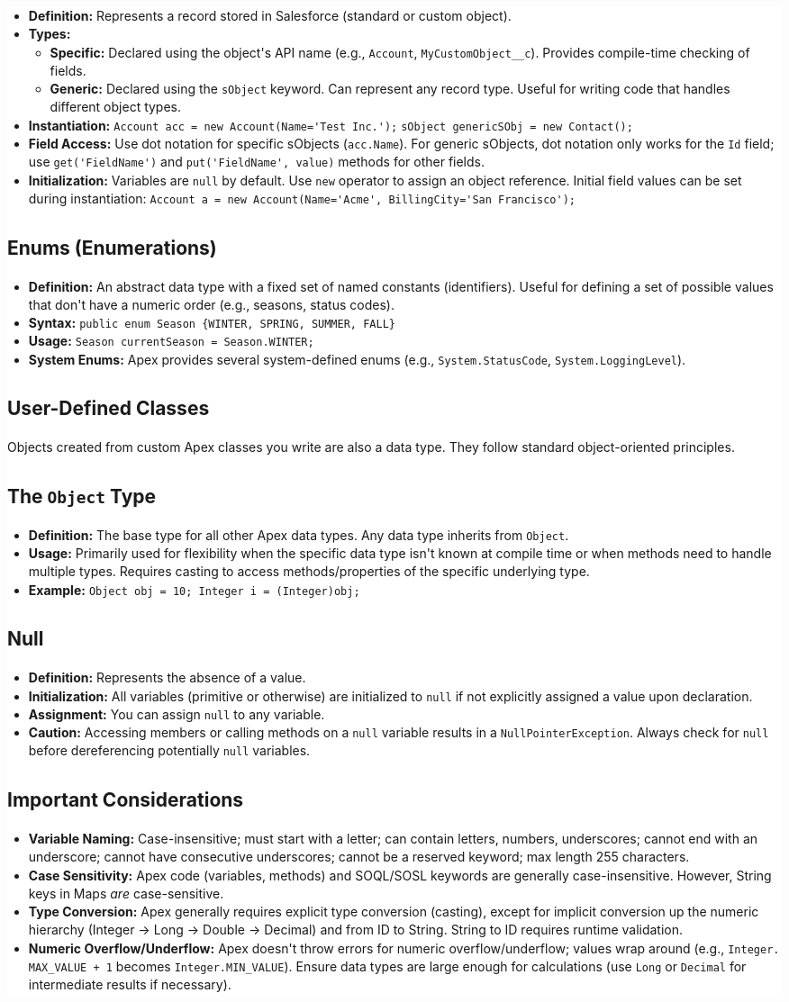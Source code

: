 - **Definition:** Represents a record stored in Salesforce (standard or custom object).
- **Types:**
  - **Specific:** Declared using the object's API name (e.g., `Account`, `MyCustomObject__c`). Provides compile-time checking of fields.
  - **Generic:** Declared using the `sObject` keyword. Can represent any record type. Useful for writing code that handles different object types.
- **Instantiation:** `Account acc = new Account(Name='Test Inc.');` `sObject genericSObj = new Contact();`
- **Field Access:** Use dot notation for specific sObjects (`acc.Name`). For generic sObjects, dot notation only works for the `Id` field; use `get('FieldName')` and `put('FieldName', value)` methods for other fields.
- **Initialization:** Variables are `null` by default. Use `new` operator to assign an object reference. Initial field values can be set during instantiation: `Account a = new Account(Name='Acme', BillingCity='San Francisco');`

## Enums (Enumerations)

- **Definition:** An abstract data type with a fixed set of named constants (identifiers). Useful for defining a set of possible values that don't have a numeric order (e.g., seasons, status codes).
- **Syntax:** `public enum Season {WINTER, SPRING, SUMMER, FALL}`
- **Usage:** `Season currentSeason = Season.WINTER;`
- **System Enums:** Apex provides several system-defined enums (e.g., `System.StatusCode`, `System.LoggingLevel`).

## User-Defined Classes

Objects created from custom Apex classes you write are also a data type. They follow standard object-oriented principles.

## The `Object` Type

- **Definition:** The base type for all other Apex data types. Any data type inherits from `Object`.
- **Usage:** Primarily used for flexibility when the specific data type isn't known at compile time or when methods need to handle multiple types. Requires casting to access methods/properties of the specific underlying type.
- **Example:** `Object obj = 10; Integer i = (Integer)obj;`

## Null

- **Definition:** Represents the absence of a value.
- **Initialization:** All variables (primitive or otherwise) are initialized to `null` if not explicitly assigned a value upon declaration.
- **Assignment:** You can assign `null` to any variable.
- **Caution:** Accessing members or calling methods on a `null` variable results in a `NullPointerException`. Always check for `null` before dereferencing potentially `null` variables.

## Important Considerations

- **Variable Naming:** Case-insensitive; must start with a letter; can contain letters, numbers, underscores; cannot end with an underscore; cannot have consecutive underscores; cannot be a reserved keyword; max length 255 characters.
- **Case Sensitivity:** Apex code (variables, methods) and SOQL/SOSL keywords are generally case-insensitive. However, String keys in Maps _are_ case-sensitive.
- **Type Conversion:** Apex generally requires explicit type conversion (casting), except for implicit conversion up the numeric hierarchy (Integer -> Long -> Double -> Decimal) and from ID to String. String to ID requires runtime validation.
- **Numeric Overflow/Underflow:** Apex doesn't throw errors for numeric overflow/underflow; values wrap around (e.g., `Integer.MAX_VALUE + 1` becomes `Integer.MIN_VALUE`). Ensure data types are large enough for calculations (use `Long` or `Decimal` for intermediate results if necessary).
